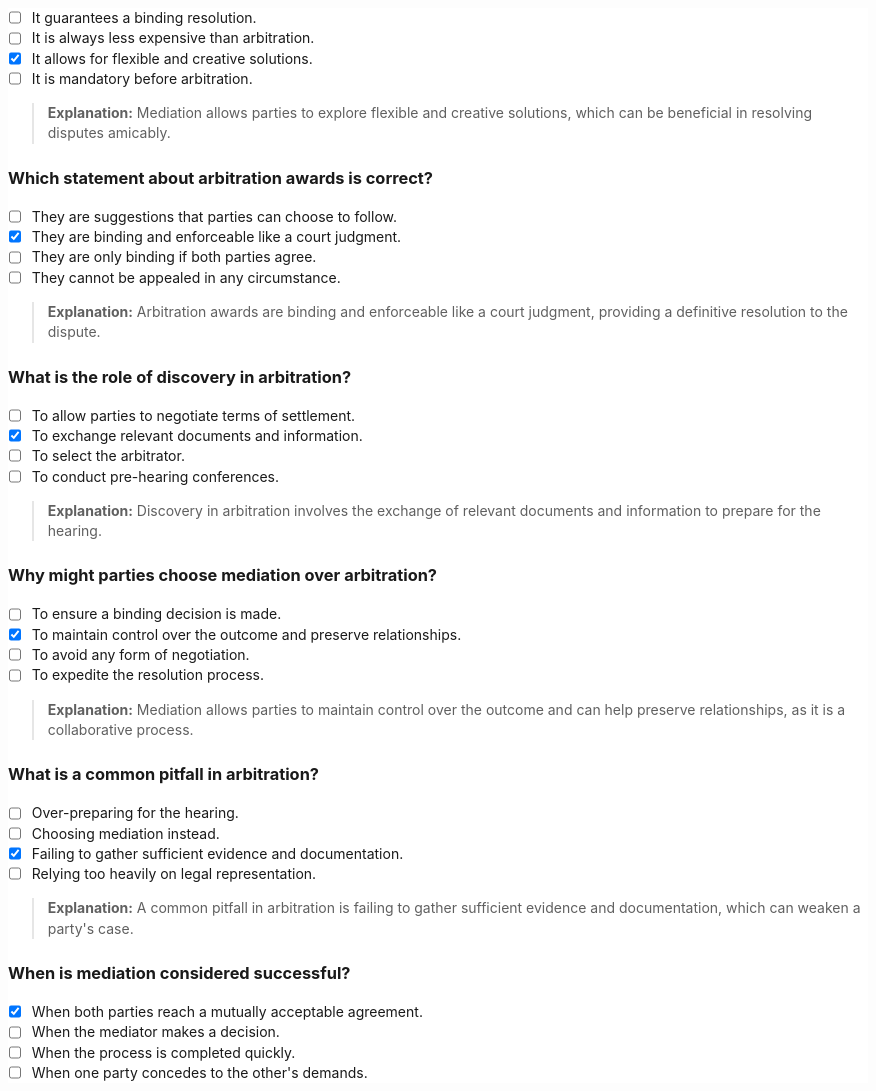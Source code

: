 - [ ] It guarantees a binding resolution.
- [ ] It is always less expensive than arbitration.
- [x] It allows for flexible and creative solutions.
- [ ] It is mandatory before arbitration.

> **Explanation:** Mediation allows parties to explore flexible and creative solutions, which can be beneficial in resolving disputes amicably.

### Which statement about arbitration awards is correct?

- [ ] They are suggestions that parties can choose to follow.
- [x] They are binding and enforceable like a court judgment.
- [ ] They are only binding if both parties agree.
- [ ] They cannot be appealed in any circumstance.

> **Explanation:** Arbitration awards are binding and enforceable like a court judgment, providing a definitive resolution to the dispute.

### What is the role of discovery in arbitration?

- [ ] To allow parties to negotiate terms of settlement.
- [x] To exchange relevant documents and information.
- [ ] To select the arbitrator.
- [ ] To conduct pre-hearing conferences.

> **Explanation:** Discovery in arbitration involves the exchange of relevant documents and information to prepare for the hearing.

### Why might parties choose mediation over arbitration?

- [ ] To ensure a binding decision is made.
- [x] To maintain control over the outcome and preserve relationships.
- [ ] To avoid any form of negotiation.
- [ ] To expedite the resolution process.

> **Explanation:** Mediation allows parties to maintain control over the outcome and can help preserve relationships, as it is a collaborative process.

### What is a common pitfall in arbitration?

- [ ] Over-preparing for the hearing.
- [ ] Choosing mediation instead.
- [x] Failing to gather sufficient evidence and documentation.
- [ ] Relying too heavily on legal representation.

> **Explanation:** A common pitfall in arbitration is failing to gather sufficient evidence and documentation, which can weaken a party's case.

### When is mediation considered successful?

- [x] When both parties reach a mutually acceptable agreement.
- [ ] When the mediator makes a decision.
- [ ] When the process is completed quickly.
- [ ] When one party concedes to the other's demands.
